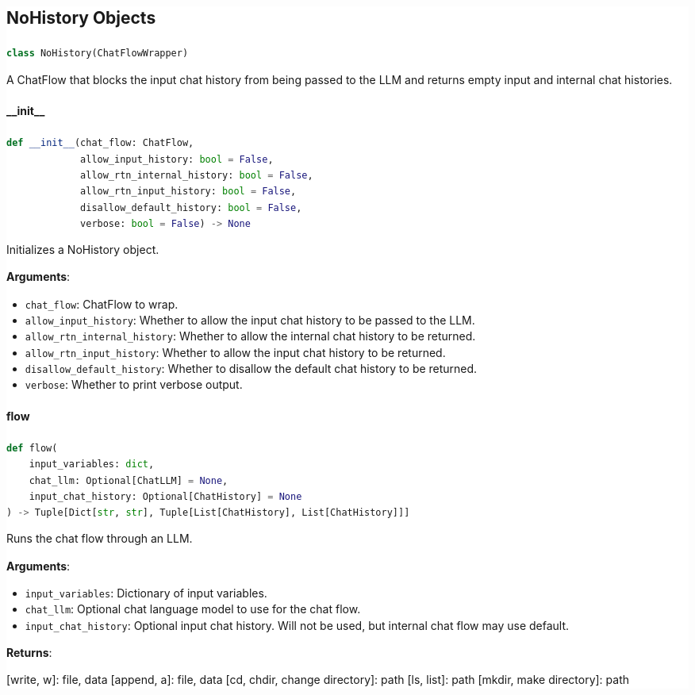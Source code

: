 <a id="flow.NoHistory"></a>

## NoHistory Objects

```python
class NoHistory(ChatFlowWrapper)
```

A ChatFlow that blocks the input chat history from being passed to the LLM and returns empty input and internal chat histories.

<a id="flow.NoHistory.__init__"></a>

#### \_\_init\_\_

```python
def __init__(chat_flow: ChatFlow,
             allow_input_history: bool = False,
             allow_rtn_internal_history: bool = False,
             allow_rtn_input_history: bool = False,
             disallow_default_history: bool = False,
             verbose: bool = False) -> None
```

Initializes a NoHistory object.

**Arguments**:

- `chat_flow`: ChatFlow to wrap.
- `allow_input_history`: Whether to allow the input chat history to be passed to the LLM.
- `allow_rtn_internal_history`: Whether to allow the internal chat history to be returned.
- `allow_rtn_input_history`: Whether to allow the input chat history to be returned.
- `disallow_default_history`: Whether to disallow the default chat history to be returned.
- `verbose`: Whether to print verbose output.

<a id="flow.NoHistory.flow"></a>

#### flow

```python
def flow(
    input_variables: dict,
    chat_llm: Optional[ChatLLM] = None,
    input_chat_history: Optional[ChatHistory] = None
) -> Tuple[Dict[str, str], Tuple[List[ChatHistory], List[ChatHistory]]]
```

Runs the chat flow through an LLM.

**Arguments**:

- `input_variables`: Dictionary of input variables.
- `chat_llm`: Optional chat language model to use for the chat flow.
- `input_chat_history`: Optional input chat history. Will not be used, but internal chat flow may use default.

**Returns**:


[read, r]: file
[write, w]: file, data
[append, a]: file, data
[cd, chdir, change directory]: path
[ls, list]: path
[mkdir, make directory]: path